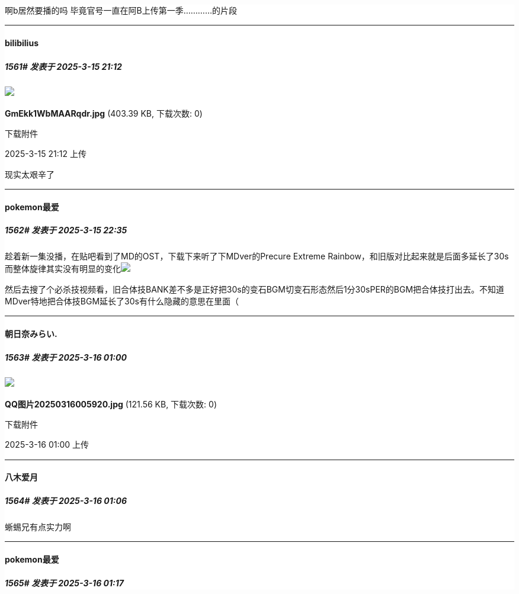 啊b居然要播的吗</blockquote>
毕竟官号一直在阿B上传第一季…………的片段


*****

####  bilibilius  
##### 1561#       发表于 2025-3-15 21:12

<img src="https://img.saraba1st.com/forum/202503/15/211207m30t4iot47h3w0rt.jpg" referrerpolicy="no-referrer">

<strong>GmEkk1WbMAARqdr.jpg</strong> (403.39 KB, 下载次数: 0)

下载附件

2025-3-15 21:12 上传

现实太艰辛了


*****

####  pokemon最爱  
##### 1562#       发表于 2025-3-15 22:35

趁着新一集没播，在贴吧看到了MD的OST，下载下来听了下MDver的Precure Extreme Rainbow，和旧版对比起来就是后面多延长了30s而整体旋律其实没有明显的变化<img src="https://static.saraba1st.com/image/smiley/face2017/068.png" referrerpolicy="no-referrer">

然后去搜了个必杀技视频看，旧合体技BANK差不多是正好把30s的变石BGM切变石形态然后1分30sPER的BGM把合体技打出去。不知道MDver特地把合体技BGM延长了30s有什么隐藏的意思在里面（


*****

####  朝日奈みらい.  
##### 1563#       发表于 2025-3-16 01:00

<img src="https://img.saraba1st.com/forum/202503/16/010039ona85vzzmmz4a49m.jpg" referrerpolicy="no-referrer">

<strong>QQ图片20250316005920.jpg</strong> (121.56 KB, 下载次数: 0)

下载附件

2025-3-16 01:00 上传


*****

####  八木爱月  
##### 1564#       发表于 2025-3-16 01:06

蜥蜴兄有点实力啊


*****

####  pokemon最爱  
##### 1565#       发表于 2025-3-16 01:17

